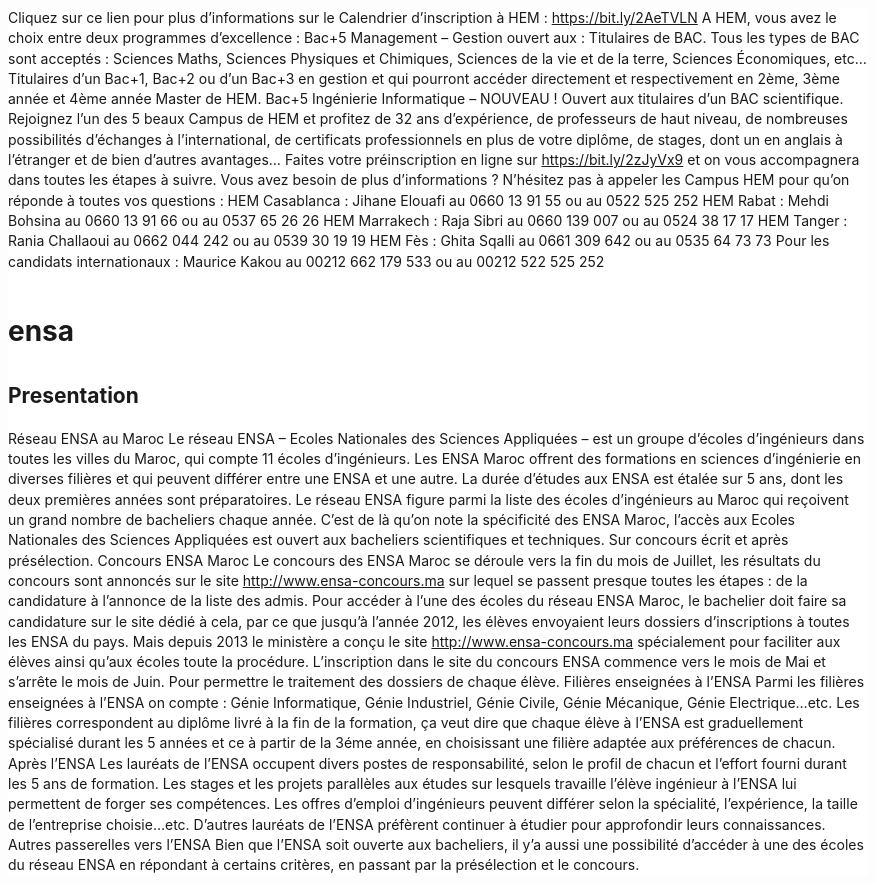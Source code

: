 Cliquez sur ce lien pour plus d’informations sur le Calendrier d’inscription à HEM : https://bit.ly/2AeTVLN
A HEM, vous avez le choix entre deux programmes d’excellence :
Bac+5 Management – Gestion ouvert aux :
Titulaires de BAC. Tous les types de BAC sont acceptés : Sciences Maths, Sciences Physiques et Chimiques, Sciences de la vie et de la terre, Sciences Économiques, etc…
Titulaires d’un Bac+1, Bac+2 ou d’un Bac+3 en gestion et qui pourront accéder directement et respectivement en 2ème, 3ème année et 4ème année Master de HEM.
Bac+5 Ingénierie Informatique – NOUVEAU ! Ouvert aux titulaires d’un BAC scientifique.
Rejoignez l’un des 5 beaux Campus de HEM et profitez de 32 ans d’expérience, de professeurs de haut niveau, de nombreuses possibilités d’échanges à l’international, de certificats professionnels en plus de votre diplôme, de stages, dont un en anglais à l’étranger et de bien d’autres avantages…
Faites votre préinscription en ligne sur https://bit.ly/2zJyVx9 et on vous accompagnera dans toutes les étapes à suivre.
Vous avez besoin de plus d’informations ? N’hésitez pas à appeler les Campus HEM pour qu’on réponde à toutes vos questions :
HEM Casablanca : Jihane Elouafi au 0660 13 91 55 ou au 0522 525 252
HEM Rabat : Mehdi Bohsina au 0660 13 91 66 ou au 0537 65 26 26
HEM Marrakech : Raja Sibri au 0660 139 007 ou au 0524 38 17 17 
HEM Tanger : Rania Challaoui au 0662 044 242 ou au 0539 30 19 19 
HEM Fès : Ghita Sqalli au 0661 309 642 ou au 0535 64 73 73
Pour les candidats internationaux : Maurice Kakou au 00212 662 179 533 ou au  00212 522 525 252
# ensa
## Presentation
Réseau ENSA au Maroc
Le réseau ENSA – Ecoles Nationales des Sciences Appliquées – est un groupe d’écoles d’ingénieurs dans toutes les villes du Maroc, qui compte 11 écoles d’ingénieurs.
Les ENSA Maroc offrent des formations en sciences d’ingénierie en diverses filières et qui peuvent différer entre une ENSA et une autre. La durée d’études aux ENSA est étalée sur 5 ans,  dont les deux premières années sont préparatoires. Le réseau ENSA figure parmi la liste des écoles d’ingénieurs au Maroc qui reçoivent un grand nombre de bacheliers chaque année.
C’est de là qu’on note la spécificité des ENSA Maroc, l’accès aux Ecoles Nationales des Sciences Appliquées est ouvert aux bacheliers scientifiques et techniques. Sur concours écrit et après présélection.
Concours ENSA Maroc
Le concours des ENSA Maroc se déroule vers la fin du mois de Juillet, les résultats du concours sont annoncés sur le site http://www.ensa-concours.ma sur lequel se passent presque toutes les étapes : de la candidature à l’annonce de la liste des admis.
Pour accéder à l’une des écoles du réseau ENSA Maroc, le bachelier doit faire sa candidature sur le site dédié à cela, par ce que jusqu’à l’année 2012, les élèves envoyaient leurs dossiers d’inscriptions à toutes les ENSA du pays. Mais depuis 2013 le ministère a conçu le site http://www.ensa-concours.ma spécialement pour faciliter aux élèves ainsi qu’aux écoles toute la procédure.
L’inscription dans le site du concours ENSA commence vers le mois de Mai et s’arrête le mois de Juin. Pour permettre le traitement des dossiers de chaque élève.
Filières enseignées à l’ENSA
Parmi les filières enseignées à l’ENSA on compte : Génie Informatique, Génie Industriel, Génie Civile, Génie Mécanique, Génie Electrique…etc.
Les filières correspondent au diplôme livré à la fin de la formation, ça veut dire que chaque élève à l’ENSA est graduellement spécialisé durant les 5 années et ce à partir de la 3éme année, en choisissant une filière adaptée aux préférences de chacun.
Après l’ENSA
Les lauréats de l’ENSA occupent divers postes de responsabilité, selon le profil de chacun et l’effort fourni durant les 5 ans de formation. Les stages et les projets parallèles aux études sur lesquels travaille l’élève ingénieur à l’ENSA lui permettent de forger ses compétences.
Les offres d’emploi d’ingénieurs peuvent différer selon la spécialité, l’expérience, la taille de l’entreprise choisie…etc.
D’autres lauréats de l’ENSA  préfèrent continuer à étudier  pour approfondir leurs connaissances.
Autres passerelles vers l’ENSA
Bien que l’ENSA soit ouverte aux bacheliers, il y’a aussi une possibilité d’accéder à une des écoles du réseau ENSA en répondant  à certains critères, en passant par la présélection et le concours.